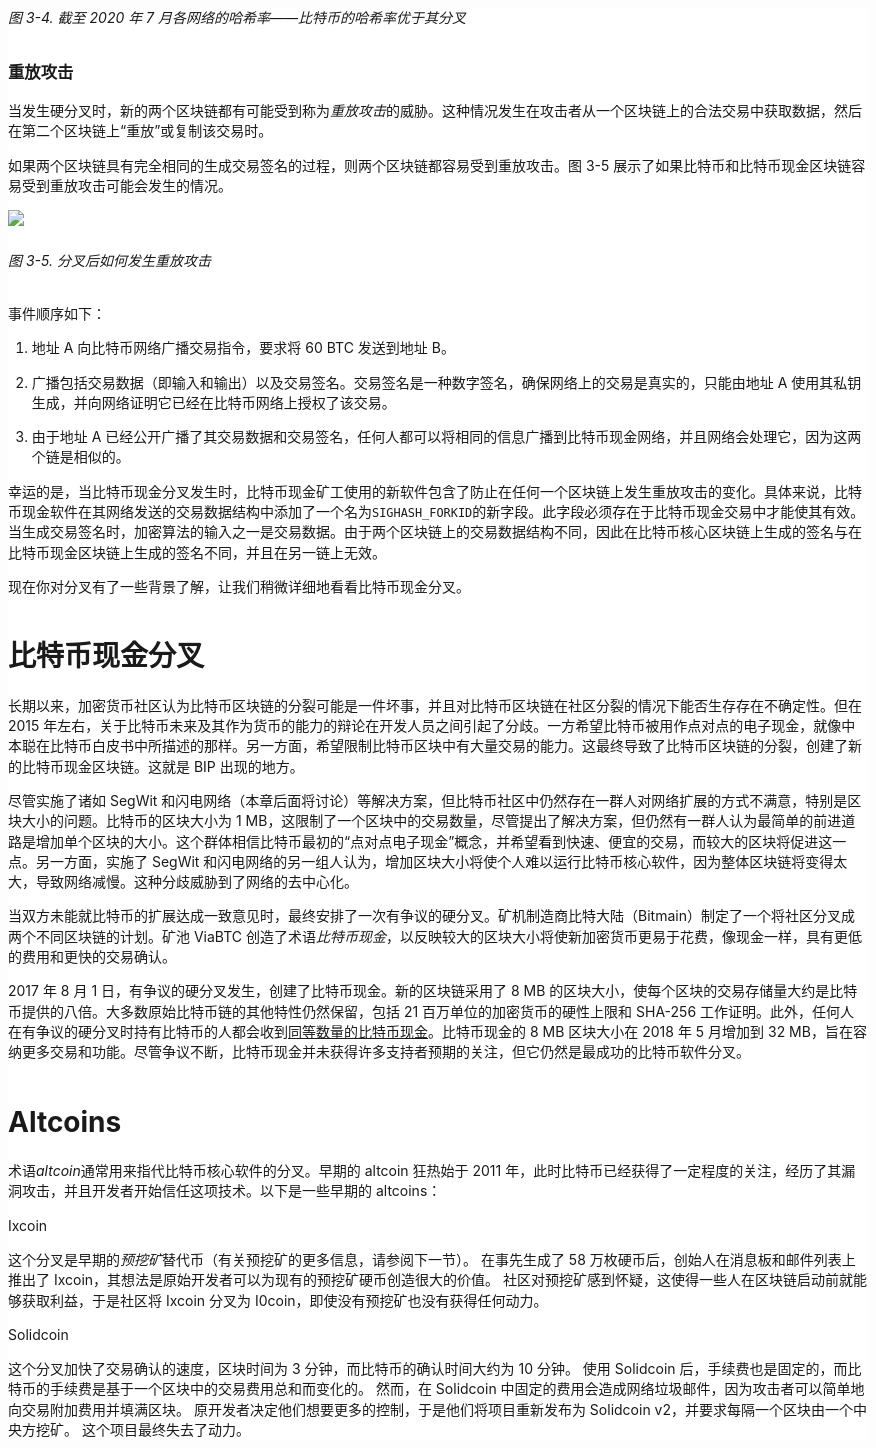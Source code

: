 ###### 图 3-4\. 截至 2020 年 7 月各网络的哈希率——比特币的哈希率优于其分叉

### 重放攻击

当发生硬分叉时，新的两个区块链都有可能受到称为*重放攻击*的威胁。这种情况发生在攻击者从一个区块链上的合法交易中获取数据，然后在第二个区块链上“重放”或复制该交易时。

如果两个区块链具有完全相同的生成交易签名的过程，则两个区块链都容易受到重放攻击。图 3-5 展示了如果比特币和比特币现金区块链容易受到重放攻击可能会发生的情况。

![](img/mabc_0305.png)

###### 图 3-5\. 分叉后如何发生重放攻击

事件顺序如下：

1.  地址 A 向比特币网络广播交易指令，要求将 60 BTC 发送到地址 B。

1.  广播包括交易数据（即输入和输出）以及交易签名。交易签名是一种数字签名，确保网络上的交易是真实的，只能由地址 A 使用其私钥生成，并向网络证明它已经在比特币网络上授权了该交易。

1.  由于地址 A 已经公开广播了其交易数据和交易签名，任何人都可以将相同的信息广播到比特币现金网络，并且网络会处理它，因为这两个链是相似的。

幸运的是，当比特币现金分叉发生时，比特币现金矿工使用的新软件包含了防止在任何一个区块链上发生重放攻击的变化。具体来说，比特币现金软件在其网络发送的交易数据结构中添加了一个名为`SIGHASH_FORKID`的新字段。此字段必须存在于比特币现金交易中才能使其有效。当生成交易签名时，加密算法的输入之一是交易数据。由于两个区块链上的交易数据结构不同，因此在比特币核心区块链上生成的签名与在比特币现金区块链上生成的签名不同，并且在另一链上无效。

现在你对分叉有了一些背景了解，让我们稍微详细地看看比特币现金分叉。

# 比特币现金分叉

长期以来，加密货币社区认为比特币区块链的分裂可能是一件坏事，并且对比特币区块链在社区分裂的情况下能否生存存在不确定性。但在 2015 年左右，关于比特币未来及其作为货币的能力的辩论在开发人员之间引起了分歧。一方希望比特币被用作点对点的电子现金，就像中本聪在比特币白皮书中所描述的那样。另一方面，希望限制比特币区块中有大量交易的能力。这最终导致了比特币区块链的分裂，创建了新的比特币现金区块链。这就是 BIP 出现的地方。

尽管实施了诸如 SegWit 和闪电网络（本章后面将讨论）等解决方案，但比特币社区中仍然存在一群人对网络扩展的方式不满意，特别是区块大小的问题。比特币的区块大小为 1 MB，这限制了一个区块中的交易数量，尽管提出了解决方案，但仍然有一群人认为最简单的前进道路是增加单个区块的大小。这个群体相信比特币最初的“点对点电子现金”概念，并希望看到快速、便宜的交易，而较大的区块将促进这一点。另一方面，实施了 SegWit 和闪电网络的另一组人认为，增加区块大小将使个人难以运行比特币核心软件，因为整体区块链将变得太大，导致网络减慢。这种分歧威胁到了网络的去中心化。

当双方未能就比特币的扩展达成一致意见时，最终安排了一次有争议的硬分叉。矿机制造商比特大陆（Bitmain）制定了一个将社区分叉成两个不同区块链的计划。矿池 ViaBTC 创造了术语*比特币现金*，以反映较大的区块大小将使新加密货币更易于花费，像现金一样，具有更低的费用和更快的交易确认。

2017 年 8 月 1 日，有争议的硬分叉发生，创建了比特币现金。新的区块链采用了 8 MB 的区块大小，使每个区块的交易存储量大约是比特币提供的八倍。大多数原始比特币链的其他特性仍然保留，包括 21 百万单位的加密货币的硬性上限和 SHA-256 工作证明。此外，任何人在有争议的硬分叉时持有比特币的人都会收到[同等数量的比特币现金](https://oreil.ly/hYqrW)。比特币现金的 8 MB 区块大小在 2018 年 5 月增加到 32 MB，旨在容纳更多交易和功能。尽管争议不断，比特币现金并未获得许多支持者预期的关注，但它仍然是最成功的比特币软件分叉。

# Altcoins

术语*altcoin*通常用来指代比特币核心软件的分叉。早期的 altcoin 狂热始于 2011 年，此时比特币已经获得了一定程度的关注，经历了其漏洞攻击，并且开发者开始信任这项技术。以下是一些早期的 altcoins：

Ixcoin

这个分叉是早期的*预挖矿*替代币（有关预挖矿的更多信息，请参阅下一节）。 在事先生成了 58 万枚硬币后，创始人在消息板和邮件列表上推出了 Ixcoin，其想法是原始开发者可以为现有的预挖矿硬币创造很大的价值。 社区对预挖矿感到怀疑，这使得一些人在区块链启动前就能够获取利益，于是社区将 Ixcoin 分叉为 I0coin，即使没有预挖矿也没有获得任何动力。

Solidcoin

这个分叉加快了交易确认的速度，区块时间为 3 分钟，而比特币的确认时间大约为 10 分钟。 使用 Solidcoin 后，手续费也是固定的，而比特币的手续费是基于一个区块中的交易费用总和而变化的。 然而，在 Solidcoin 中固定的费用会造成网络垃圾邮件，因为攻击者可以简单地向交易附加费用并填满区块。 原开发者决定他们想要更多的控制，于是他们将项目重新发布为 Solidcoin v2，并要求每隔一个区块由一个中央方挖矿。 这个项目最终失去了动力。
